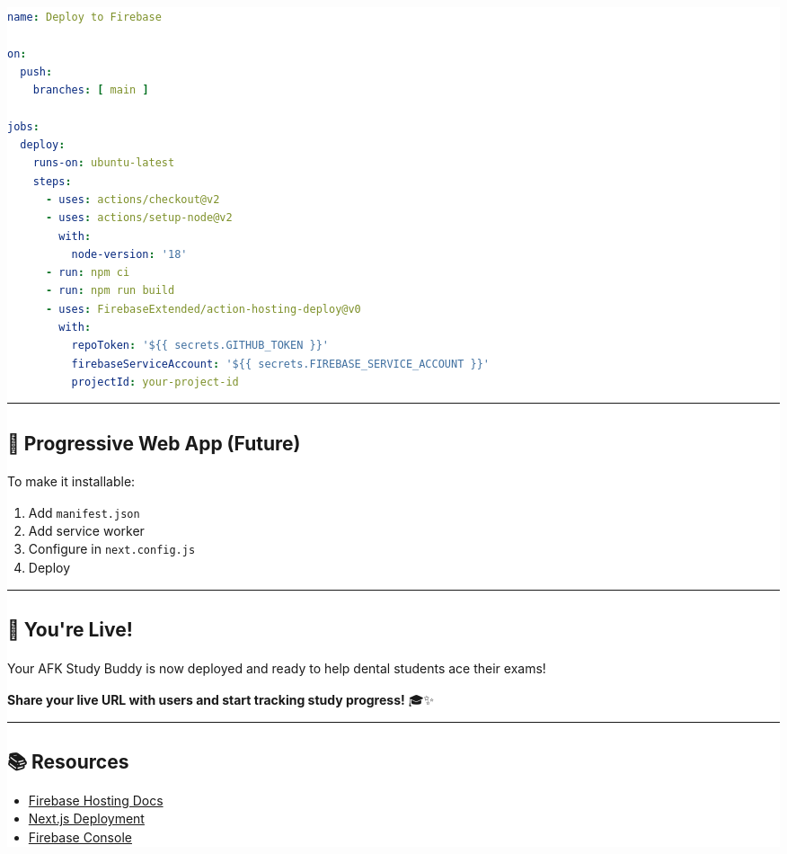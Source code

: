 ```yaml
name: Deploy to Firebase

on:
  push:
    branches: [ main ]

jobs:
  deploy:
    runs-on: ubuntu-latest
    steps:
      - uses: actions/checkout@v2
      - uses: actions/setup-node@v2
        with:
          node-version: '18'
      - run: npm ci
      - run: npm run build
      - uses: FirebaseExtended/action-hosting-deploy@v0
        with:
          repoToken: '${{ secrets.GITHUB_TOKEN }}'
          firebaseServiceAccount: '${{ secrets.FIREBASE_SERVICE_ACCOUNT }}'
          projectId: your-project-id
```

---

## 📱 Progressive Web App (Future)

To make it installable:

1. Add `manifest.json`
2. Add service worker
3. Configure in `next.config.js`
4. Deploy

---

## 🎉 You're Live!

Your AFK Study Buddy is now deployed and ready to help dental students ace their exams!

**Share your live URL with users and start tracking study progress!** 🎓✨

---

## 📚 Resources

- [Firebase Hosting Docs](https://firebase.google.com/docs/hosting)
- [Next.js Deployment](https://nextjs.org/docs/deployment)
- [Firebase Console](https://console.firebase.google.com)

